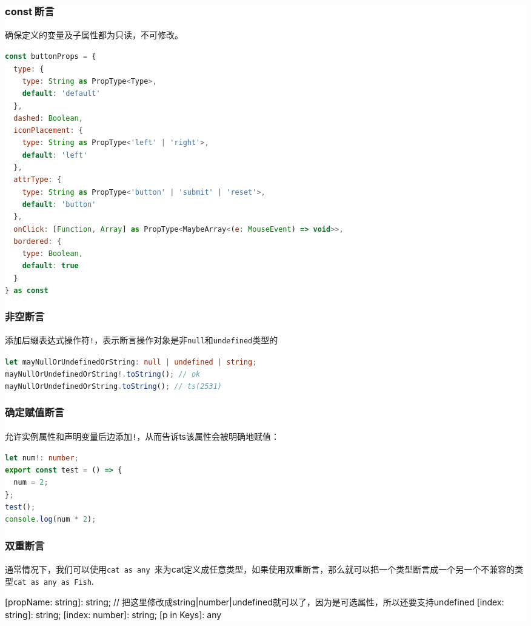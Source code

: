 ### const 断言

确保定义的变量及子属性都为只读，不可修改。

```javascript
const buttonProps = {
  type: {
    type: String as PropType<Type>,
    default: 'default'
  },
  dashed: Boolean,
  iconPlacement: {
    type: String as PropType<'left' | 'right'>,
    default: 'left'
  },
  attrType: {
    type: String as PropType<'button' | 'submit' | 'reset'>,
    default: 'button'
  },
  onClick: [Function, Array] as PropType<MaybeArray<(e: MouseEvent) => void>>,
  bordered: {
    type: Boolean,
    default: true
  }
} as const
```

### 非空断言

添加后缀表达式操作符`!`，表示断言操作对象是非`null`和`undefined`类型的

```ts
let mayNullOrUndefinedOrString: null | undefined | string;
mayNullOrUndefinedOrString!.toString(); // ok
mayNullOrUndefinedOrString.toString(); // ts(2531)
```

### 确定赋值断言

允许实例属性和声明变量后边添加`!`，从而告诉ts该属性会被明确地赋值：

```ts
let num!: number;
export const test = () => {
  num = 2;
};
test();
console.log(num * 2);
```



### 双重断言

通常情况下，我们可以使用`cat as any `来为cat定义成任意类型，如果使用双重断言，那么就可以把一个类型断言成一个另一个不兼容的类型`cat as any as Fish`.


  [propName: string]: string; // 把这里修改成string|number|undefined就可以了，因为是可选属性，所以还要支持undefined
  [index: string]: string; 
  [index: number]: string;
  [p in Keys]: any
